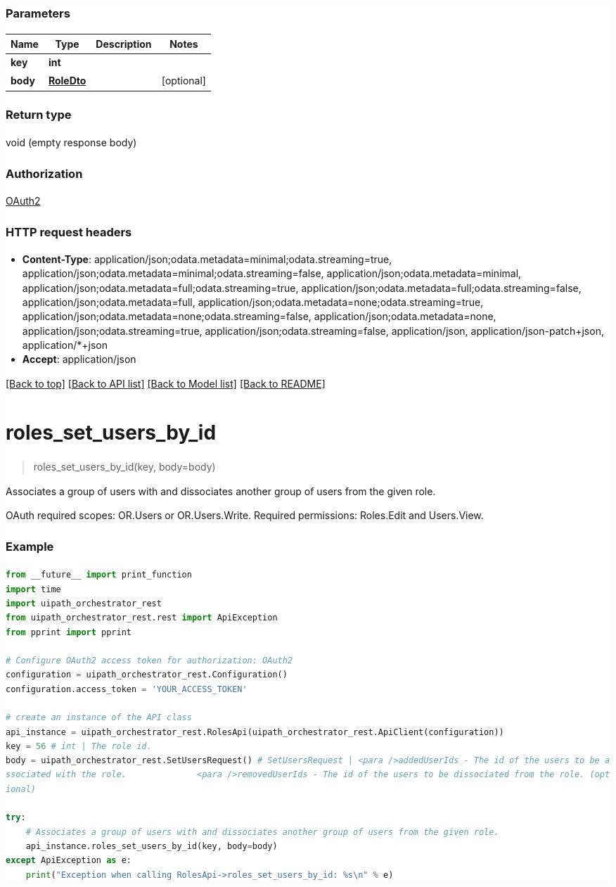 ### Parameters

Name | Type | Description  | Notes
------------- | ------------- | ------------- | -------------
 **key** | **int**|  | 
 **body** | [**RoleDto**](RoleDto.md)|  | [optional] 

### Return type

void (empty response body)

### Authorization

[OAuth2](../README.md#OAuth2)

### HTTP request headers

 - **Content-Type**: application/json;odata.metadata=minimal;odata.streaming=true, application/json;odata.metadata=minimal;odata.streaming=false, application/json;odata.metadata=minimal, application/json;odata.metadata=full;odata.streaming=true, application/json;odata.metadata=full;odata.streaming=false, application/json;odata.metadata=full, application/json;odata.metadata=none;odata.streaming=true, application/json;odata.metadata=none;odata.streaming=false, application/json;odata.metadata=none, application/json;odata.streaming=true, application/json;odata.streaming=false, application/json, application/json-patch+json, application/*+json
 - **Accept**: application/json

[[Back to top]](#) [[Back to API list]](../README.md#documentation-for-api-endpoints) [[Back to Model list]](../README.md#documentation-for-models) [[Back to README]](../README.md)

# **roles_set_users_by_id**
> roles_set_users_by_id(key, body=body)

Associates a group of users with and dissociates another group of users from the given role.

OAuth required scopes: OR.Users or OR.Users.Write.  Required permissions: Roles.Edit and Users.View.

### Example
```python
from __future__ import print_function
import time
import uipath_orchestrator_rest
from uipath_orchestrator_rest.rest import ApiException
from pprint import pprint

# Configure OAuth2 access token for authorization: OAuth2
configuration = uipath_orchestrator_rest.Configuration()
configuration.access_token = 'YOUR_ACCESS_TOKEN'

# create an instance of the API class
api_instance = uipath_orchestrator_rest.RolesApi(uipath_orchestrator_rest.ApiClient(configuration))
key = 56 # int | The role id.
body = uipath_orchestrator_rest.SetUsersRequest() # SetUsersRequest | <para />addedUserIds - The id of the users to be associated with the role.              <para />removedUserIds - The id of the users to be dissociated from the role. (optional)

try:
    # Associates a group of users with and dissociates another group of users from the given role.
    api_instance.roles_set_users_by_id(key, body=body)
except ApiException as e:
    print("Exception when calling RolesApi->roles_set_users_by_id: %s\n" % e)
```
